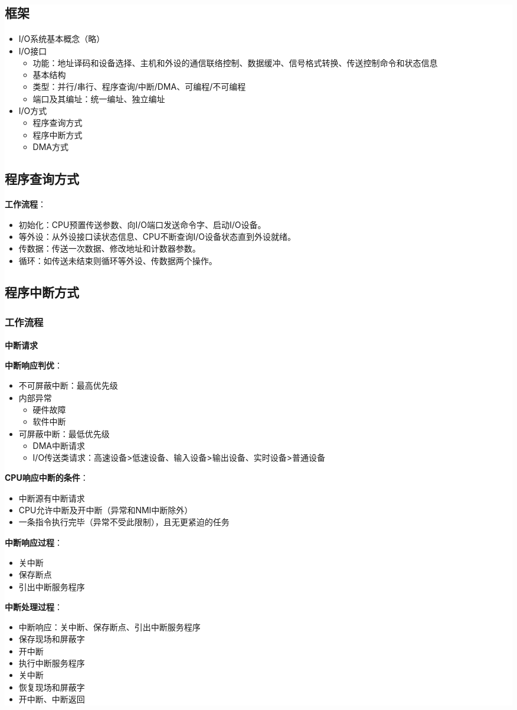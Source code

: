 
## 框架

- I/O系统基本概念（略）
- I/O接口
	- 功能：地址译码和设备选择、主机和外设的通信联络控制、数据缓冲、信号格式转换、传送控制命令和状态信息
	- 基本结构
	- 类型：并行/串行、程序查询/中断/DMA、可编程/不可编程
	- 端口及其编址：统一编址、独立编址
- I/O方式
	- 程序查询方式
	- 程序中断方式
	- DMA方式

## 程序查询方式

**工作流程**：
- 初始化：CPU预置传送参数、向I/O端口发送命令字、启动I/O设备。
- 等外设：从外设接口读状态信息、CPU不断查询I/O设备状态直到外设就绪。
- 传数据：传送一次数据、修改地址和计数器参数。
- 循环：如传送未结束则循环等外设、传数据两个操作。

## 程序中断方式

### 工作流程

**中断请求**

**中断响应判优**：
- 不可屏蔽中断：最高优先级
- 内部异常
	- 硬件故障
	- 软件中断
- 可屏蔽中断：最低优先级
	- DMA中断请求
	- I/O传送类请求：高速设备>低速设备、输入设备>输出设备、实时设备>普通设备

**CPU响应中断的条件**：
- 中断源有中断请求
- CPU允许中断及开中断（异常和NMI中断除外）
- 一条指令执行完毕（异常不受此限制），且无更紧迫的任务

**中断响应过程**：
- 关中断
- 保存断点
- 引出中断服务程序

**中断处理过程**：
- 中断响应：关中断、保存断点、引出中断服务程序
- 保存现场和屏蔽字
- 开中断
- 执行中断服务程序
- 关中断
- 恢复现场和屏蔽字
- 开中断、中断返回
